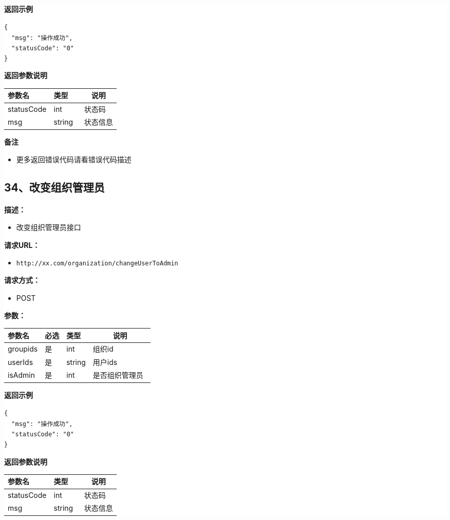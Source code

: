  **返回示例**

``` 
{
  "msg": "操作成功",
  "statusCode": "0"
}
```

 **返回参数说明** 

|参数名|类型|说明|
|:-----  |:-----|-----                           |
| statusCode |int   |状态码  |
| msg |string   |状态信息  |

 **备注** 

- 更多返回错误代码请看错误代码描述

## 34、改变组织管理员
**描述：** 

- 改变组织管理员接口

**请求URL：** 
- ` http://xx.com/organization/changeUserToAdmin `
  
**请求方式：**
- POST 

**参数：** 

|参数名|必选|类型|说明|
|:----    |:---|:----- |-----   |
| groupids |是  |int | 组织id   |
| userIds |是  |string |用户ids   |
| isAdmin |是  |int |是否组织管理员   |

 **返回示例**

``` 
{
  "msg": "操作成功",
  "statusCode": "0"
}
```

 **返回参数说明** 

|参数名|类型|说明|
|:-----  |:-----|-----                           |
| statusCode |int   |状态码  |
| msg |string   |状态信息  |
